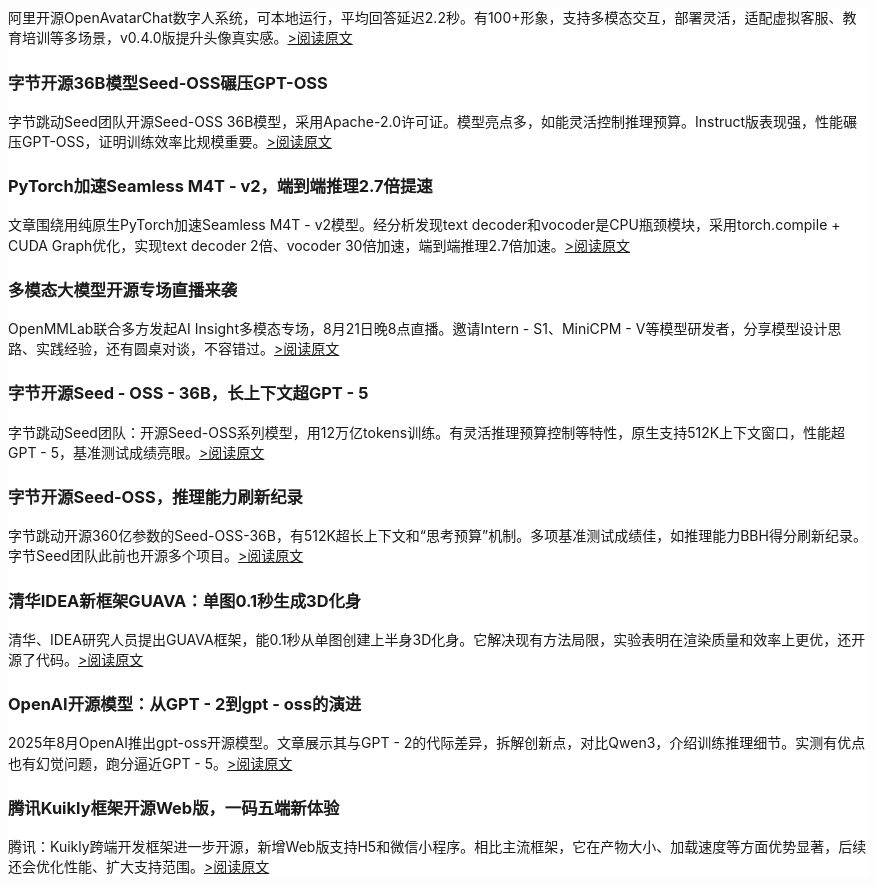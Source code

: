 阿里开源OpenAvatarChat数字人系统，可本地运行，平均回答延迟2.2秒。有100+形象，支持多模态交互，部署灵活，适配虚拟客服、教育培训等多场景，v0.4.0版提升头像真实感。[>阅读原文](https://mp.weixin.qq.com/s?__biz=MzkwMjQ0NzI0OQ==&chksm=c17e70d381e93613e98ad4319ef64e95264c8cf55c83d37fd763a77c1d52fcd296d6e5a7bfa9&idx=1&mid=2247503298&sn=f7b01304b182f424c287360616f33b81#rd)

### 字节开源36B模型Seed-OSS碾压GPT-OSS

字节跳动Seed团队开源Seed-OSS 36B模型，采用Apache-2.0许可证。模型亮点多，如能灵活控制推理预算。Instruct版表现强，性能碾压GPT-OSS，证明训练效率比规模重要。[>阅读原文](https://mp.weixin.qq.com/s?__biz=MzA4NzgzMjA4MQ==&chksm=86e34592e8cc41359c59b53b4a77bc73530843a19108247e0c15112a8dd92223372e3eac9296&idx=1&mid=2453475622&sn=3d85af96b84242d70cfb26c0487957e2#rd)

### PyTorch加速Seamless M4T - v2，端到端推理2.7倍提速

文章围绕用纯原生PyTorch加速Seamless M4T - v2模型。经分析发现text decoder和vocoder是CPU瓶颈模块，采用torch.compile + CUDA Graph优化，实现text decoder 2倍、vocoder 30倍加速，端到端推理2.7倍加速。[>阅读原文](https://mp.weixin.qq.com/s?__biz=MzA4MjY4NTk0NQ==&chksm=9ed45891e38ab7c1f9a8b8ad75d250480cae38fad822d75bc43b49cd606a220018c92823d1b4&idx=1&mid=2247528782&sn=ac4be1e6c10cf7cbb2bf757593bb5eaa#rd)

### 多模态大模型开源专场直播来袭

OpenMMLab联合多方发起AI Insight多模态专场，8月21日晚8点直播。邀请Intern - S1、MiniCPM - V等模型研发者，分享模型设计思路、实践经验，还有圆桌对谈，不容错过。[>阅读原文](https://mp.weixin.qq.com/s?__biz=Mzk0MDg1MjIwNg==&chksm=c3d64f095baa2937a289f243c0773c2bbc307fbd5483655ca660d88ecd4ed0ffb5a9377848b8&idx=1&mid=2247530323&sn=e1bcea874d045457d995234de0b846af#rd)

### 字节开源Seed - OSS - 36B，长上下文超GPT - 5

字节跳动Seed团队：开源Seed-OSS系列模型，用12万亿tokens训练。有灵活推理预算控制等特性，原生支持512K上下文窗口，性能超GPT - 5，基准测试成绩亮眼。[>阅读原文](https://mp.weixin.qq.com/s?__biz=MzA3MzI4MjgzMw==&chksm=85e666ed056f2b400cb0460b239cc59a004d9cd29c53483a993655869f34ff62258df7757b57&idx=1&mid=2650986438&sn=6934913cedcf51ead3372a8b5aa0caac#rd)

### 字节开源Seed-OSS，推理能力刷新纪录

字节跳动开源360亿参数的Seed-OSS-36B，有512K超长上下文和“思考预算”机制。多项基准测试成绩佳，如推理能力BBH得分刷新纪录。字节Seed团队此前也开源多个项目。[>阅读原文](https://mp.weixin.qq.com/s?__biz=MzIzNjc1NzUzMw==&chksm=e9cb2775da957aacf835a79e97111d37141a5ec99862da1289461b797cdb07c6a7e8f9f90a84&idx=2&mid=2247819979&sn=b2f2475dc622fdc6f12979208c436a60#rd)

### 清华IDEA新框架GUAVA：单图0.1秒生成3D化身

清华、IDEA研究人员提出GUAVA框架，能0.1秒从单图创建上半身3D化身。它解决现有方法局限，实验表明在渲染质量和效率上更优，还开源了代码。[>阅读原文](https://mp.weixin.qq.com/s?__biz=MzIzNjc1NzUzMw==&chksm=e9de9147831bc428d123df4886293adc83a3d74c4f27a3e6024f2524d2d821f565641319da8b&idx=3&mid=2247819979&sn=bb14c3d053df3cd7fb68d8792c310dcd#rd)

### OpenAI开源模型：从GPT - 2到gpt - oss的演进

2025年8月OpenAI推出gpt-oss开源模型。文章展示其与GPT - 2的代际差异，拆解创新点，对比Qwen3，介绍训练推理细节。实测有优点也有幻觉问题，跑分逼近GPT - 5。[>阅读原文](https://mp.weixin.qq.com/s?__biz=Mzk0MTYzMzMxMA==&chksm=c33ce1c407432a056326b6d2eb382da77389119f64fe70ce0875103a702316e5f3e03b1730d2&idx=1&mid=2247496585&sn=b504d16086255e9ba655b4e2c8392468#rd)

### 腾讯Kuikly框架开源Web版，一码五端新体验

腾讯：Kuikly跨端开发框架进一步开源，新增Web版支持H5和微信小程序。相比主流框架，它在产物大小、加载速度等方面优势显著，后续还会优化性能、扩大支持范围。[>阅读原文](https://mp.weixin.qq.com/s?__biz=MjM5ODYwMjI2MA==&chksm=bf57f48939ec75938d72605d11293b9f2d9c3bbfeb846ab106445d7cbf88aa94969dfce63010&idx=1&mid=2649795190&sn=d97401a45630cdd5cf825507ba9b565a#rd)
